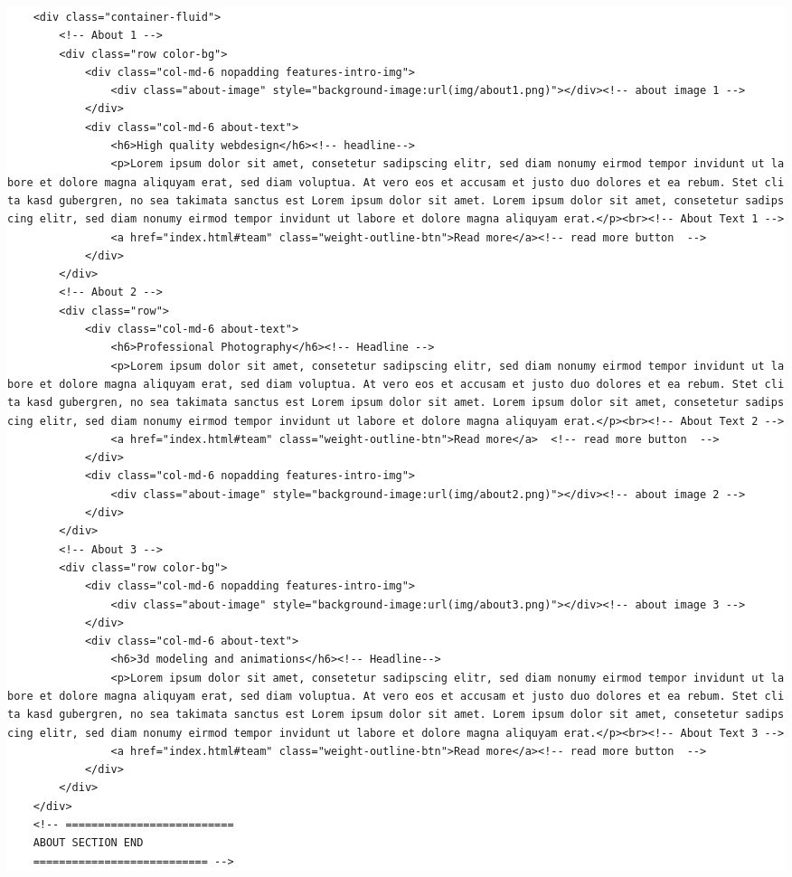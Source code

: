 

		<div class="container-fluid">
		    <!-- About 1 -->
			<div class="row color-bg">
				<div class="col-md-6 nopadding features-intro-img">
					<div class="about-image" style="background-image:url(img/about1.png)"></div><!-- about image 1 -->
				</div>
				<div class="col-md-6 about-text">
					<h6>High quality webdesign</h6><!-- headline-->
					<p>Lorem ipsum dolor sit amet, consetetur sadipscing elitr, sed diam nonumy eirmod tempor invidunt ut labore et dolore magna aliquyam erat, sed diam voluptua. At vero eos et accusam et justo duo dolores et ea rebum. Stet clita kasd gubergren, no sea takimata sanctus est Lorem ipsum dolor sit amet. Lorem ipsum dolor sit amet, consetetur sadipscing elitr, sed diam nonumy eirmod tempor invidunt ut labore et dolore magna aliquyam erat.</p><br><!-- About Text 1 -->
					<a href="index.html#team" class="weight-outline-btn">Read more</a><!-- read more button  -->			
				</div>
			</div>
			<!-- About 2 -->
			<div class="row">
				<div class="col-md-6 about-text">
					<h6>Professional Photography</h6><!-- Headline -->
					<p>Lorem ipsum dolor sit amet, consetetur sadipscing elitr, sed diam nonumy eirmod tempor invidunt ut labore et dolore magna aliquyam erat, sed diam voluptua. At vero eos et accusam et justo duo dolores et ea rebum. Stet clita kasd gubergren, no sea takimata sanctus est Lorem ipsum dolor sit amet. Lorem ipsum dolor sit amet, consetetur sadipscing elitr, sed diam nonumy eirmod tempor invidunt ut labore et dolore magna aliquyam erat.</p><br><!-- About Text 2 -->
					<a href="index.html#team" class="weight-outline-btn">Read more</a>	<!-- read more button  -->				
				</div>
				<div class="col-md-6 nopadding features-intro-img">
					<div class="about-image" style="background-image:url(img/about2.png)"></div><!-- about image 2 -->
				</div>
			</div>
			<!-- About 3 -->
			<div class="row color-bg">
				<div class="col-md-6 nopadding features-intro-img">
					<div class="about-image" style="background-image:url(img/about3.png)"></div><!-- about image 3 -->
				</div>
				<div class="col-md-6 about-text">
					<h6>3d modeling and animations</h6><!-- Headline-->
					<p>Lorem ipsum dolor sit amet, consetetur sadipscing elitr, sed diam nonumy eirmod tempor invidunt ut labore et dolore magna aliquyam erat, sed diam voluptua. At vero eos et accusam et justo duo dolores et ea rebum. Stet clita kasd gubergren, no sea takimata sanctus est Lorem ipsum dolor sit amet. Lorem ipsum dolor sit amet, consetetur sadipscing elitr, sed diam nonumy eirmod tempor invidunt ut labore et dolore magna aliquyam erat.</p><br><!-- About Text 3 -->
					<a href="index.html#team" class="weight-outline-btn">Read more</a><!-- read more button  -->					
				</div>
			</div>
		</div>
		<!-- ==========================
        ABOUT SECTION END
        =========================== -->	
